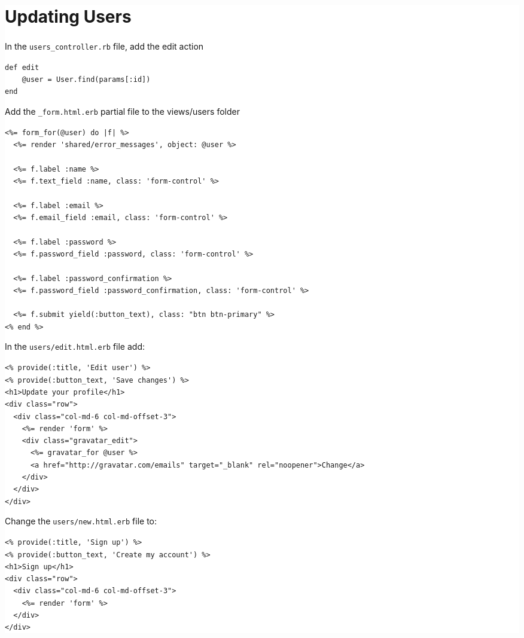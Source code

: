 # Updating Users

In the `users_controller.rb` file, add the edit action
```
def edit
    @user = User.find(params[:id])
end
```

Add the `_form.html.erb` partial file to the views/users folder
```
<%= form_for(@user) do |f| %>
  <%= render 'shared/error_messages', object: @user %>

  <%= f.label :name %>
  <%= f.text_field :name, class: 'form-control' %>

  <%= f.label :email %>
  <%= f.email_field :email, class: 'form-control' %>

  <%= f.label :password %>
  <%= f.password_field :password, class: 'form-control' %>

  <%= f.label :password_confirmation %>
  <%= f.password_field :password_confirmation, class: 'form-control' %>

  <%= f.submit yield(:button_text), class: "btn btn-primary" %>
<% end %>
```

In the `users/edit.html.erb` file add:
```
<% provide(:title, 'Edit user') %>
<% provide(:button_text, 'Save changes') %>
<h1>Update your profile</h1>
<div class="row">
  <div class="col-md-6 col-md-offset-3">
    <%= render 'form' %>
    <div class="gravatar_edit">
      <%= gravatar_for @user %>
      <a href="http://gravatar.com/emails" target="_blank" rel="noopener">Change</a>
    </div>
  </div>
</div>
```

Change the `users/new.html.erb` file to:
```
<% provide(:title, 'Sign up') %>
<% provide(:button_text, 'Create my account') %>
<h1>Sign up</h1>
<div class="row">
  <div class="col-md-6 col-md-offset-3">
    <%= render 'form' %>
  </div>
</div>
```
